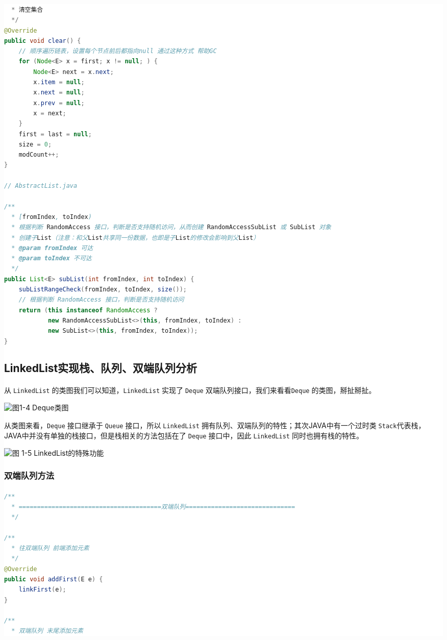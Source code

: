 ```java
  * 清空集合
  */
@Override
public void clear() {
    // 顺序遍历链表，设置每个节点前后都指向null 通过这种方式 帮助GC
    for (Node<E> x = first; x != null; ) {
        Node<E> next = x.next;
        x.item = null;
        x.next = null;
        x.prev = null;
        x = next;
    }
    first = last = null;
    size = 0;
    modCount++;
}

// AbstractList.java

/**
  * [fromIndex, toIndex)
  * 根据判断 RandomAccess 接口，判断是否支持随机访问，从而创建 RandomAccessSubList 或 SubList 对象
  * 创建子List（注意：和父List共享同一份数据，也即是子List的修改会影响到父List）
  * @param fromIndex 可达
  * @param toIndex 不可达
  */
public List<E> subList(int fromIndex, int toIndex) {
    subListRangeCheck(fromIndex, toIndex, size());
    // 根据判断 RandomAccess 接口，判断是否支持随机访问
    return (this instanceof RandomAccess ?
            new RandomAccessSubList<>(this, fromIndex, toIndex) :
            new SubList<>(this, fromIndex, toIndex));
}
```

## LinkedList实现栈、队列、双端队列分析

从 ```LinkedList``` 的类图我们可以知道，```LinkedList``` 实现了 ```Deque``` 双端队列接口，我们来看看```Deque``` 的类图，掰扯掰扯。

![图1-4 Deque类图](https://img-blog.csdnimg.cn/2020111819124726.png#pic_center)

从类图来看，```Deque``` 接口继承于 ```Queue``` 接口，所以 ```LinkedList``` 拥有队列、双端队列的特性；其次JAVA中有一个过时类 ```Stack```代表栈，JAVA中并没有单独的栈接口，但是栈相关的方法包括在了 ```Deque``` 接口中，因此 ```LinkedList``` 同时也拥有栈的特性。

![图 1-5 LinkedList的特殊功能](https://img-blog.csdnimg.cn/20201118194521462.png?x-oss-process=image)

### 双端队列方法

```java
/**
  * =======================================双端队列==============================
  */

/**
  * 往双端队列 前端添加元素
  */
@Override
public void addFirst(E e) {
    linkFirst(e);
}

/**
  * 双端队列 末尾添加元素
```